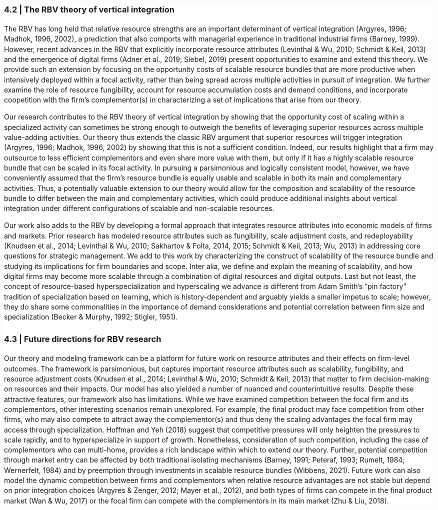### 4.2 | The RBV theory of vertical integration

The RBV has long held that relative resource strengths are an important determinant of vertical integration (Argyres, 1996; Madhok, 1996, 2002), a prediction that also comports with managerial experience in traditional industrial firms (Barney, 1999). However, recent advances in the RBV that explicitly incorporate resource attributes (Levinthal & Wu, 2010; Schmidt & Keil, 2013) and the emergence of digital firms (Adner et al., 2019; Siebel, 2019) present opportunities to examine and extend this theory. We provide such an extension by focusing on the opportunity costs of scalable resource bundles that are more productive when intensively deployed within a focal activity, rather than being spread across multiple activities in pursuit of integration. We further examine the role of resource fungibility, account for resource accumulation costs and demand conditions, and incorporate coopetition with the firm’s complementor(s) in characterizing a set of implications that arise from our theory.

Our research contributes to the RBV theory of vertical integration by showing that the opportunity cost of scaling within a specialized activity can sometimes be strong enough to outweigh the benefits of leveraging superior resources across multiple value-adding activities. Our theory thus extends the classic RBV argument that superior resources will trigger integration (Argyres, 1996; Madhok, 1996, 2002) by showing that this is not a sufficient condition. Indeed, our results highlight that a firm may outsource to less efficient complementors and even share more value with them, but only if it has a highly scalable resource bundle that can be scaled in its focal activity. In pursuing a parsimonious and logically consistent model, however, we have conveniently assumed that the firm’s resource bundle is equally usable and scalable in both its main and complementary activities. Thus, a potentially valuable extension to our theory would allow for the composition and scalability of the resource bundle to differ between the main and complementary activities, which could produce additional insights about vertical integration under different configurations of scalable and non-scalable resources.

Our work also adds to the RBV by developing a formal approach that integrates resource attributes into economic models of firms and markets. Prior research has modeled resource attributes such as fungibility, scale adjustment costs, and redeployability (Knudsen et al., 2014; Levinthal & Wu, 2010; Sakhartov & Folta, 2014, 2015; Schmidt & Keil, 2013; Wu, 2013) in addressing core questions for strategic management. We add to this work by characterizing the construct of scalability of the resource bundle and studying its implications for firm boundaries and scope. Inter alia, we define and explain the meaning of scalability, and how digital firms may become more scalable through a combination of digital resources and digital outputs. Last but not least, the concept of resource-based hyperspecialization and hyperscaling we advance is different from Adam Smith’s “pin factory” tradition of specialization based on learning, which is history-dependent and arguably yields a smaller impetus to scale; however, they do share some commonalities in the importance of demand considerations and potential correlation between firm size and specialization (Becker & Murphy, 1992; Stigler, 1951).

### 4.3 | Future directions for RBV research

Our theory and modeling framework can be a platform for future work on resource attributes and their effects on firm-level outcomes. The framework is parsimonious, but captures important resource attributes such as scalability, fungibility, and resource adjustment costs (Knudsen et al., 2014; Levinthal & Wu, 2010; Schmidt & Keil, 2013) that matter to firm decision-making on resources and their impacts. Our model has also yielded a number of nuanced and counterintuitive results. Despite these attractive features, our framework also has limitations. While we have examined competition between the focal firm and its complementors, other interesting scenarios remain unexplored. For example, the final product may face competition from other firms, who may also compete to attract away the complementor(s) and thus deny the scaling advantages the focal firm may access through specialization. Hoffman and Yeh (2018) suggest that competitive pressures will only heighten the pressures to scale rapidly, and to hyperspecialize in support of growth. Nonetheless, consideration of such competition, including the case of complementors who can multi-home, provides a rich landscape within which to extend our theory. Further, potential competition through market entry can be affected by both traditional isolating mechanisms (Barney, 1991; Peteraf, 1993; Rumelt, 1984; Wernerfelt, 1984) and by preemption through investments in scalable resource bundles (Wibbens, 2021). Future work can also model the dynamic competition between firms and complementors when relative resource advantages are not stable but depend on prior integration choices (Argyres & Zenger, 2012; Mayer et al., 2012), and both types of firms can compete in the final product market (Wan & Wu, 2017) or the focal firm can compete with the complementors in its main market (Zhu & Liu, 2018).
